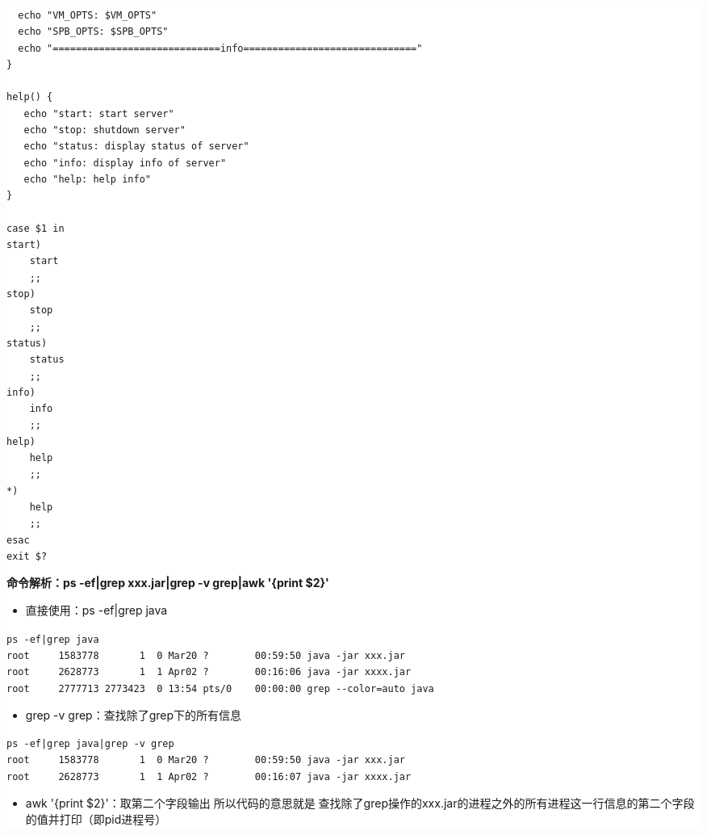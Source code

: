 ```
  echo "VM_OPTS: $VM_OPTS"
  echo "SPB_OPTS: $SPB_OPTS"
  echo "=============================info=============================="
}

help() {
   echo "start: start server"
   echo "stop: shutdown server"
   echo "status: display status of server"
   echo "info: display info of server"
   echo "help: help info"
}

case $1 in
start)
    start
    ;;
stop)
    stop
    ;;
status)
    status
    ;;
info)
    info
    ;;
help)
    help
    ;;
*)
    help
    ;;
esac
exit $?
```

**命令解析：ps -ef|grep xxx.jar|grep -v grep|awk '{print $2}'**

- 直接使用：ps -ef|grep java
```
ps -ef|grep java
root     1583778       1  0 Mar20 ?        00:59:50 java -jar xxx.jar
root     2628773       1  1 Apr02 ?        00:16:06 java -jar xxxx.jar
root     2777713 2773423  0 13:54 pts/0    00:00:00 grep --color=auto java
```
- grep -v grep：查找除了grep下的所有信息
```
ps -ef|grep java|grep -v grep
root     1583778       1  0 Mar20 ?        00:59:50 java -jar xxx.jar
root     2628773       1  1 Apr02 ?        00:16:07 java -jar xxxx.jar
```

- awk '{print $2}'：取第二个字段输出
所以代码的意思就是 查找除了grep操作的xxx.jar的进程之外的所有进程这一行信息的第二个字段的值并打印（即pid进程号）
